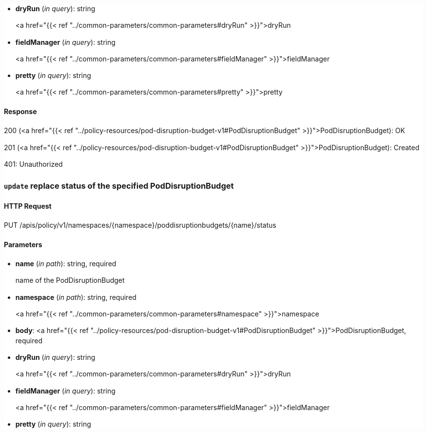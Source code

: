 

- **dryRun** (*in query*): string

  <a href="{{< ref "../common-parameters/common-parameters#dryRun" >}}">dryRun</a>


- **fieldManager** (*in query*): string

  <a href="{{< ref "../common-parameters/common-parameters#fieldManager" >}}">fieldManager</a>


- **pretty** (*in query*): string

  <a href="{{< ref "../common-parameters/common-parameters#pretty" >}}">pretty</a>



#### Response


200 (<a href="{{< ref "../policy-resources/pod-disruption-budget-v1#PodDisruptionBudget" >}}">PodDisruptionBudget</a>): OK

201 (<a href="{{< ref "../policy-resources/pod-disruption-budget-v1#PodDisruptionBudget" >}}">PodDisruptionBudget</a>): Created

401: Unauthorized


### `update` replace status of the specified PodDisruptionBudget

#### HTTP Request

PUT /apis/policy/v1/namespaces/{namespace}/poddisruptionbudgets/{name}/status

#### Parameters


- **name** (*in path*): string, required

  name of the PodDisruptionBudget


- **namespace** (*in path*): string, required

  <a href="{{< ref "../common-parameters/common-parameters#namespace" >}}">namespace</a>


- **body**: <a href="{{< ref "../policy-resources/pod-disruption-budget-v1#PodDisruptionBudget" >}}">PodDisruptionBudget</a>, required

  


- **dryRun** (*in query*): string

  <a href="{{< ref "../common-parameters/common-parameters#dryRun" >}}">dryRun</a>


- **fieldManager** (*in query*): string

  <a href="{{< ref "../common-parameters/common-parameters#fieldManager" >}}">fieldManager</a>


- **pretty** (*in query*): string
